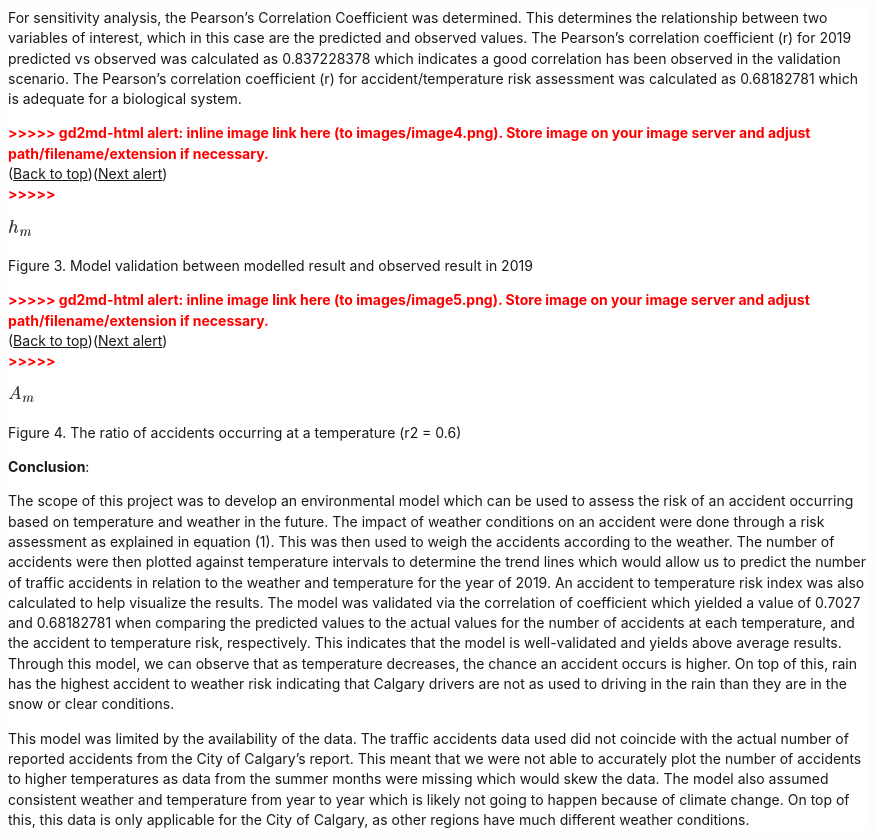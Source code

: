 For sensitivity analysis, the Pearson’s Correlation Coefficient was determined. This determines the relationship between two variables of interest, which in this case are the predicted and observed values. The Pearson’s correlation coefficient (r) for 2019 predicted vs observed was calculated as 0.837228378 which indicates a good correlation has been observed in the validation scenario. The Pearson’s correlation coefficient (r)  for accident/temperature risk assessment was calculated as 0.68182781 which is adequate for a biological system. 



<p id="gdcalert20" ><span style="color: red; font-weight: bold">>>>>>  gd2md-html alert: inline image link here (to images/image4.png). Store image on your image server and adjust path/filename/extension if necessary. </span><br>(<a href="#">Back to top</a>)(<a href="#gdcalert21">Next alert</a>)<br><span style="color: red; font-weight: bold">>>>>> </span></p>


![alt_text](images/image4.png "image_tooltip")


Figure 3. Model validation between modelled result and observed result in 2019

 

 

<p id="gdcalert21" ><span style="color: red; font-weight: bold">>>>>>  gd2md-html alert: inline image link here (to images/image5.png). Store image on your image server and adjust path/filename/extension if necessary. </span><br>(<a href="#">Back to top</a>)(<a href="#gdcalert22">Next alert</a>)<br><span style="color: red; font-weight: bold">>>>>> </span></p>


![alt_text](images/image5.png "image_tooltip")


Figure 4. The ratio of accidents occurring at a temperature (r2 = 0.6)

 

**Conclusion**:

The scope of this project was to develop an environmental model which can be used to assess the risk of an accident occurring based on temperature and weather in the future. The impact of weather conditions on an accident were done through a risk assessment as explained in equation (1). This was then used to weigh the accidents according to the weather. The number of accidents were then plotted against temperature intervals to determine the trend lines which would allow us to predict the number of traffic accidents in relation to the weather and temperature for the year of 2019. An accident to temperature risk index was also calculated to help visualize the results. The model was validated via the correlation of coefficient which yielded a value of 0.7027 and 0.68182781 when comparing the predicted values to the actual values for the number of accidents at each temperature, and the accident to temperature risk, respectively. This indicates that the model is well-validated and yields above average results. Through this model, we can observe that as temperature decreases, the chance an accident occurs is higher. On top of this, rain has the highest accident to weather risk indicating that Calgary drivers are not as used to driving in the rain than they are in the snow or clear conditions. 

This model was limited by the availability of the data. The traffic accidents data used did not coincide with the actual number of reported accidents from the City of Calgary’s report. This meant that we were not able to accurately plot the number of accidents to higher temperatures as data from the summer months were missing which would skew the data. The model also assumed consistent weather and temperature from year to year which is likely not going to happen because of climate change. On top of this, this data is only applicable for the City of Calgary, as other regions have much different weather conditions. 

